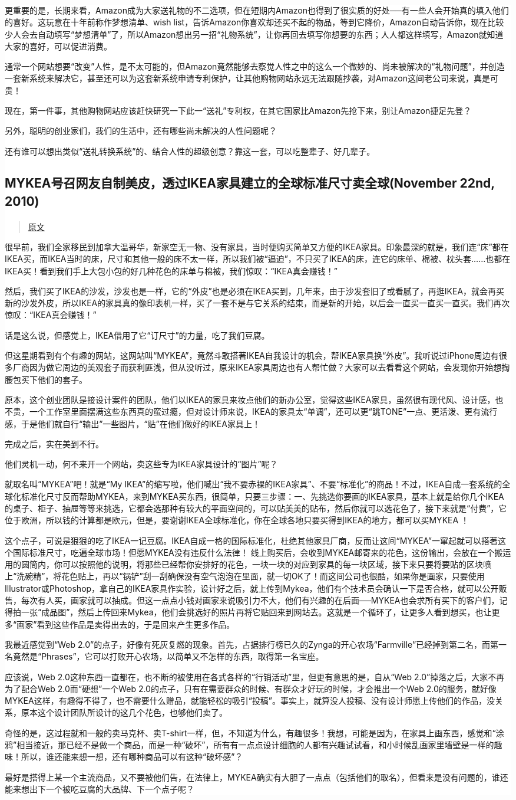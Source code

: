 更重要的是，长期来看，Amazon成为大家送礼物的不二选项，但在短期内Amazon也得到了很实质的好处──有一些人会开始真的填入他们的喜好。这玩意在十年前称作梦想清单、wish list，告诉Amazon你喜欢却还买不起的物品，等到它降价，Amazon自动告诉你，现在比较少人会去自动填写“梦想清单”了，所以Amazon想出另一招“礼物系统”，让你再回去填写你想要的东西；人人都这样填写，Amazon就知道大家的喜好，可以促进消费。

通常一个网站想要“改变”人性，是不太可能的，但Amazon竟然能够去察觉人性之中的这么一个微妙的、尚未被解决的“礼物问题”，并创造一套新系统来解决它，甚至还可以为这套新系统申请专利保护，让其他购物网站永远无法跟随抄袭，对Amazon这间老公司来说，真是可贵！

现在，第一件事，其他购物网站应该赶快研究一下此一“送礼”专利权，在其它国家比Amazon先抢下来，别让Amazon捷足先登？

另外，聪明的创业家们，我们的生活中，还有哪些尚未解决的人性问题呢？

还有谁可以想出类似“送礼转换系统”的、结合人性的超级创意？靠这一套，可以吃整辈子、好几辈子。

## MYKEA号召网友自制美皮，透过IKEA家具建立的全球标准尺寸卖全球(November 22nd,  2010)

> [原文](http://mr6.cc/?p=5426)




很早前，我们全家移民到加拿大温哥华，新家空无一物、没有家具，当时便购买简单又方便的IKEA家具。印象最深的就是，我们连“床”都在IKEA买，而IKEA当时的床，尺寸和其他一般的床不太一样，所以我们被“逼迫”，不只买了IKEA的床，连它的床单、棉被、枕头套……也都在IKEA买！看到我们手上大包小包的好几种花色的床单与棉被，我们惊叹：“IKEA真会赚钱！”

然后，我们买了IKEA的沙发，沙发也是一样，它的“外皮”也是必须在IKEA买到，几年来，由于沙发套旧了或看腻了，再逛IKEA，就会再买新的沙发外皮，所以IKEA的家具真的像印表机一样，买了一套不是与它关系的结束，而是新的开始，以后会一直买一直买一直买。我们再次惊叹：“IKEA真会赚钱！”

话是这么说，但感觉上，IKEA借用了它“订尺寸”的力量，吃了我们豆腐。

但这星期看到有个有趣的网站，这网站叫“MYKEA”，竟然斗敢搭著IKEA自我设计的机会，帮IKEA家具换“外皮”。我听说过iPhone周边有很多厂商因为做它周边的美观套子而获利匪浅，但从没听过，原来IKEA家具周边也有人帮忙做？大家可以去看看这个网站，会发现你开始想掏腰包买下他们的套子。

原本，这个创业团队是接设计案件的团队，他们以IKEA的家具来妆点他们的新办公室，觉得这些IKEA家具，虽然很有现代风、设计感，也不贵，一个工作室里面摆满这些东西真的蛮过瘾，但对设计师来说，IKEA的家具太“单调”，还可以更“跳TONE”一点、更活泼、更有流行感，于是他们就自行“输出”一些图片，“贴”在他们做好的IKEA家具上！

完成之后，实在美到不行。

他们灵机一动，何不来开一个网站，卖这些专为IKEA家具设计的“图片”呢？

就取名叫“MYKEA”吧！就是“My IKEA”的缩写啦，他们喊出“我不要赤裸的IKEA家具”、不要“标准化”的商品！不过，IKEA自成一套系统的全球化标准化尺寸反而帮助MYKEA，来到MYKEA买东西，很简单，只要三步骤：一、先挑选你要画的IKEA家具，基本上就是给你几个IKEA的桌子、柜子、抽屉等等来挑选，它都会选那种有较大的平面空间的，可以贴美美的贴布，然后你就可以选花色了，接下来就是“付费”，它位于欧洲，所以钱的计算都是欧元，但是，要谢谢IKEA全球标准化，你在全球各地只要买得到IKEA的地方，都可以买MYKEA ！

这个点子，可说是狠狠的吃了IKEA一记豆腐。IKEA自成一格的国际标准化，杜绝其他家具厂商，反而让这间“MYKEA”一窜起就可以搭著这个国际标准尺寸，吃遍全球市场！但愿MYKEA没有违反什么法律！ 线上购买后，会收到MYKEA邮寄来的花色，这份输出，会放在一个搬运用的圆筒内，你可以按照他的说明，将那些已经帮你安排好的花色，一块一块的对应到家具的每一块区域，接下来只要将要贴的区块喷上“洗碗精”，将花色贴上，再以“锅铲”刮一刮确保没有空气泡泡在里面，就一切OK了！而这间公司也很酷，如果你是画家，只要使用Illustrator或Photoshop，拿自己的IKEA家具作实验，设计好之后，就上传到Mykea，他们有个技术员会确认一下是否合格，就可以公开贩售，每次有人买，画家就可以抽成。但这一点点小钱对画家来说吸引力不大，他们有兴趣的在后面──MYKEA也会求所有买下的客户们，记得拍一张“成品图”，然后上传回来Mykea，他们会挑选好的照片再将它贴回来到网站去。这就是一个循环了，让更多人看到想买，也让更多“画家”看到这些作品是卖得出去的，于是回来产生更多作品。

我最近感觉到“Web 2.0”的点子，好像有死灰复燃的现象。首先，占据排行榜已久的Zynga的开心农场“Farmville”已经掉到第二名，而第一名竟然是“Phrases”，它可以打败开心农场，以简单又不怎样的东西，取得第一名宝座。

应该说，Web 2.0这种东西一直都在，也不断的被使用在各式各样的“行销活动”里，但更有意思的是，自从“Web 2.0”掉落之后，大家不再为了配合Web 2.0而“硬想”一个Web 2.0的点子，只有在需要群众的时候、有群众才好玩的时候，才会推出一个Web 2.0的服务，就好像MYKEA这样，有趣得不得了，也不需要什么赠品，就能轻松的吸引“投稿”。事实上，就算没人投稿、没有设计师愿上传他们的作品，没关系，原本这个设计团队所设计的这几个花色，也够他们卖了。

奇怪的是，这过程就和一般的卖马克杯、卖T-shirt一样，但，不知道为什么，有趣很多！我想，可能是因为，在家具上画东西，感觉和“涂鸦”相当接近，那已经不是做一个商品，而是一种“破坏”，所有有一点点设计细胞的人都有兴趣试试看，和小时候乱画家里墙壁是一样的趣味！所以，谁还能来想一想，还有哪种商品可以有这种“破坏感”？

最好是搭得上某一个主流商品，又不要被他们告，在法律上，MYKEA确实有大胆了一点点（包括他们的取名），但看来是没有问题的，谁还能来想出下一个被吃豆腐的大品牌、下一个点子呢？
